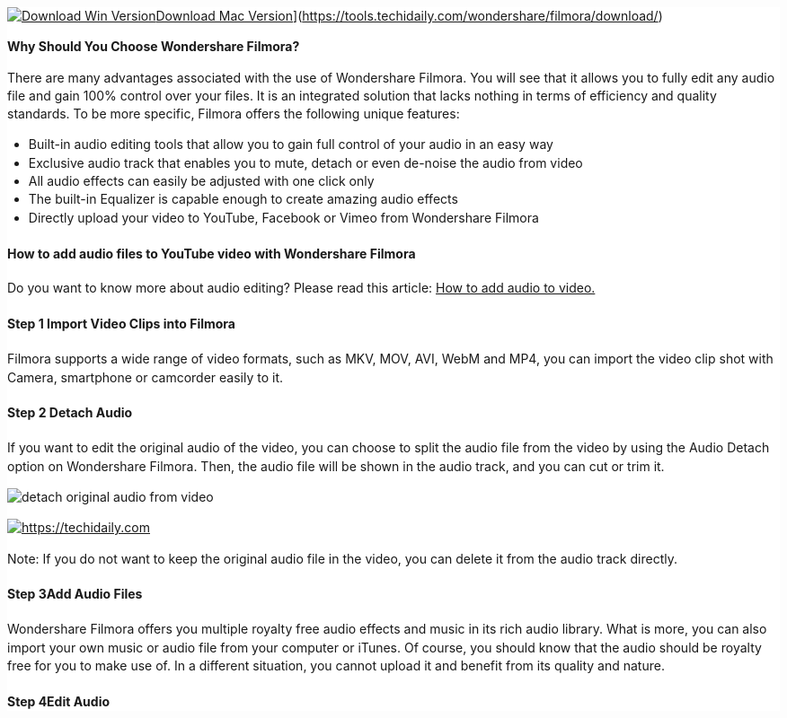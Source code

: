 [![Download Win Version](https://images.wondershare.com/filmora/guide/download-btn-win.jpg)](https://tools.techidaily.com/wondershare/filmora/download/)[Download Mac Version](https://images.wondershare.com/filmora/guide/download-btn-mac.jpg)](https://tools.techidaily.com/wondershare/filmora/download/)

 **Why Should You Choose Wondershare Filmora?**

There are many advantages associated with the use of Wondershare Filmora. You will see that it allows you to fully edit any audio file and gain 100% control over your files. It is an integrated solution that lacks nothing in terms of efficiency and quality standards. To be more specific, Filmora offers the following unique features:

* Built-in audio editing tools that allow you to gain full control of your audio in an easy way
* Exclusive audio track that enables you to mute, detach or even de-noise the audio from video
* All audio effects can easily be adjusted with one click only
* The built-in Equalizer is capable enough to create amazing audio effects
* Directly upload your video to YouTube, Facebook or Vimeo from Wondershare Filmora

#### How to add audio files to YouTube video with Wondershare Filmora

Do you want to know more about audio editing? Please read this article: [How to add audio to video.](https://tools.techidaily.com/wondershare/filmora/download/)

#### Step 1 Import Video Clips into Filmora

Filmora supports a wide range of video formats, such as MKV, MOV, AVI, WebM and MP4, you can import the video clip shot with Camera, smartphone or camcorder easily to it.

#### Step 2 Detach Audio

If you want to edit the original audio of the video, you can choose to split the audio file from the video by using the Audio Detach option on Wondershare Filmora. Then, the audio file will be shown in the audio track, and you can cut or trim it.

![detach original audio from video](https://images.wondershare.com/filmora/article-images/detach-audio-from-video.jpg)


<a href="https://aligracehair.sjv.io/c/5597632/2115927/19272" target="_top" id="2115927">
  <img src="//a.impactradius-go.com/display-ad/19272-2115927" border="0" alt="https://techidaily.com" width="125" height="90"/>
</a>
<img height="0" width="0" src="https://aligracehair.sjv.io/i/5597632/2115927/19272" style="position:absolute;visibility:hidden;" border="0" />

Note: If you do not want to keep the original audio file in the video, you can delete it from the audio track directly.

#### Step 3Add Audio Files

Wondershare Filmora offers you multiple royalty free audio effects and music in its rich audio library. What is more, you can also import your own music or audio file from your computer or iTunes. Of course, you should know that the audio should be royalty free for you to make use of. In a different situation, you cannot upload it and benefit from its quality and nature.

#### Step 4Edit Audio
